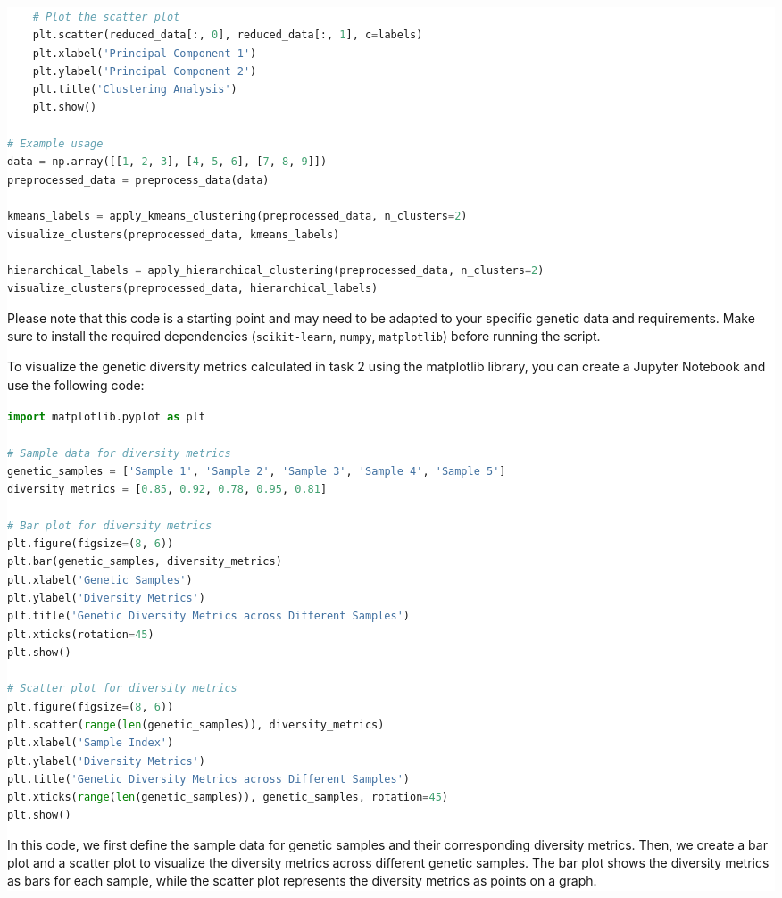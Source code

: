 ```python
    # Plot the scatter plot
    plt.scatter(reduced_data[:, 0], reduced_data[:, 1], c=labels)
    plt.xlabel('Principal Component 1')
    plt.ylabel('Principal Component 2')
    plt.title('Clustering Analysis')
    plt.show()

# Example usage
data = np.array([[1, 2, 3], [4, 5, 6], [7, 8, 9]])
preprocessed_data = preprocess_data(data)

kmeans_labels = apply_kmeans_clustering(preprocessed_data, n_clusters=2)
visualize_clusters(preprocessed_data, kmeans_labels)

hierarchical_labels = apply_hierarchical_clustering(preprocessed_data, n_clusters=2)
visualize_clusters(preprocessed_data, hierarchical_labels)
```

Please note that this code is a starting point and may need to be adapted to your specific genetic data and requirements. Make sure to install the required dependencies (`scikit-learn`, `numpy`, `matplotlib`) before running the script.

To visualize the genetic diversity metrics calculated in task 2 using the matplotlib library, you can create a Jupyter Notebook and use the following code:

```python
import matplotlib.pyplot as plt

# Sample data for diversity metrics
genetic_samples = ['Sample 1', 'Sample 2', 'Sample 3', 'Sample 4', 'Sample 5']
diversity_metrics = [0.85, 0.92, 0.78, 0.95, 0.81]

# Bar plot for diversity metrics
plt.figure(figsize=(8, 6))
plt.bar(genetic_samples, diversity_metrics)
plt.xlabel('Genetic Samples')
plt.ylabel('Diversity Metrics')
plt.title('Genetic Diversity Metrics across Different Samples')
plt.xticks(rotation=45)
plt.show()

# Scatter plot for diversity metrics
plt.figure(figsize=(8, 6))
plt.scatter(range(len(genetic_samples)), diversity_metrics)
plt.xlabel('Sample Index')
plt.ylabel('Diversity Metrics')
plt.title('Genetic Diversity Metrics across Different Samples')
plt.xticks(range(len(genetic_samples)), genetic_samples, rotation=45)
plt.show()
```

In this code, we first define the sample data for genetic samples and their corresponding diversity metrics. Then, we create a bar plot and a scatter plot to visualize the diversity metrics across different genetic samples. The bar plot shows the diversity metrics as bars for each sample, while the scatter plot represents the diversity metrics as points on a graph.
